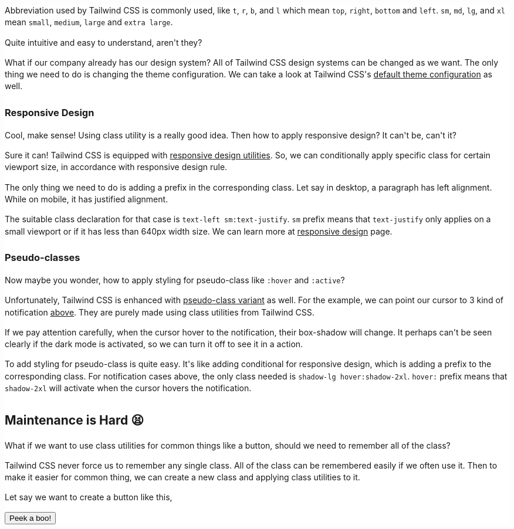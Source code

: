 Abbreviation used by Tailwind CSS is commonly used, like `t`, `r`, `b`, and `l` which mean `top`, `right`, `bottom` and `left`. `sm`, `md`, `lg`, and `xl` mean `small`, `medium`, `large` and `extra large`.

Quite intuitive and easy to understand, aren't they?

What if our company already has our design system? All of Tailwind CSS design systems can be changed as we want. The only thing we need to do is changing the theme configuration. We can take a look at Tailwind CSS's [default theme configuration](https://tailwindcss.com/docs/theme) as well.

### Responsive Design

Cool, make sense! Using class utility is a really good idea. Then how to apply responsive design? It can't be, can't it?

Sure it can! Tailwind CSS is equipped with [responsive design utilities](https://tailwindcss.com/docs/responsive-design). So, we can conditionally apply specific class for certain viewport size, in accordance with responsive design rule.

The only thing we need to do is adding a prefix in the corresponding class. Let say in desktop, a paragraph has left alignment. While on mobile, it has justified alignment.

The suitable class declaration for that case is `text-left sm:text-justify`. `sm` prefix means that `text-justify` only applies on a small viewport or if it has less than 640px width size. We can learn more at [responsive design](https://tailwindcss.com/docs/responsive-design) page.

### Pseudo-classes

Now maybe you wonder, how to apply styling for pseudo-class like `:hover` and `:active`?

Unfortunately, Tailwind CSS is enhanced with [pseudo-class variant](https://tailwindcss.com/docs/pseudo-class-variants) as well. For the example, we can point our cursor to 3 kind of notification <a href="#notification">above</a>. They are purely made using class utilities from Tailwind CSS.

If we pay attention carefully, when the cursor hover to the notification, their box-shadow will change. It perhaps can't be seen clearly if the dark mode is activated, so we can turn it off to see it in a action.

To add styling for pseudo-class is quite easy. It's like adding conditional for responsive design, which is adding a prefix to the corresponding class. For notification cases above, the only class needed is `shadow-lg hover:shadow-2xl`. `hover:` prefix means that `shadow-2xl` will activate when the cursor hovers the notification.

## Maintenance is Hard 😫 

What if we want to use class utilities for common things like a button, should we need to remember all of the class?

Tailwind CSS never force us to remember any single class. All of the class can be remembered easily if we often use it. Then to make it easier for common thing, we can create a new class and applying class utilities to it.

Let say we want to create a button like this,

<div class="flex justify-center mb-10">
  <button class="bg-orange-500 hover:bg-orange-600 text-white font-bold py-2 px-4 rounded">
    Peek a boo!
  </button>
</div>
